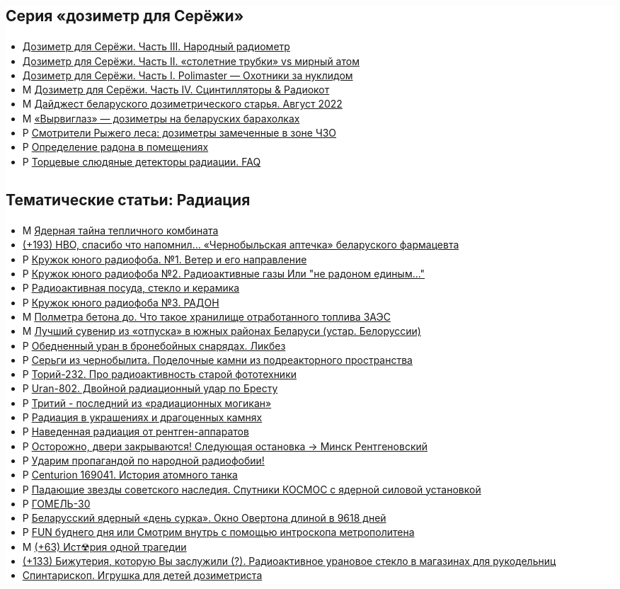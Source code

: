 ## Серия «дозиметр для Серёжи»

- [Дозиметр для Серёжи. Часть III. Народный радиометр](https://habr.com/ru/post/471236/)
- [Дозиметр для Серёжи. Часть II. «столетние трубки» vs мирный атом](https://habr.com/ru/post/461107/)
- [Дозиметр для Серёжи. Часть I. Polimaster — Охотники за нуклидом](https://habr.com/ru/post/467661/)
- M [Дозиметр для Серёжи. Часть IV. Cцинтилляторы & Радиокот](https://steanlab.medium.com/scintillators-f608df4be877)
- M [Дайджест беларуского дозиметрического старья. Август 2022](https://steanlab.medium.com/dose08-22-f76f273927a1)
- M [«Вырвиглаз» — дозиметры на беларуских барахолках](https://steanlab.medium.com/vintage-4452b743b2f6)
- P [Смотрители Рыжего леса: дозиметры замеченные в зоне ЧЗО](https://www.patreon.com/posts/smotriteli-lesa-64939758)
- P [Определение радона в помещениях](https://www.patreon.com/posts/opredelenie-v-59272363)
- P [Торцевые слюдяные детекторы радиации. FAQ](https://www.patreon.com/posts/tortsevye-faq-59669773)

## Тематические статьи: Радиация

- M [Ядерная тайна тепличного комбината](https://steanlab.medium.com/machulishche-81c51569828)
- [(+193) HBO, cпасибо что напомнил… «Чернобыльская аптечка» беларуского фармацевта](https://habr.com/ru/post/454766/)
- P [Кружок юного радиофоба. №1. Ветер и его направление](https://www.patreon.com/posts/kruzhok-iunogo-1-50726105)
- P [Кружок юного радиофоба №2. Радиоактивные газы Или "не радоном единым..."](https://www.patreon.com/posts/kruzhok-iunogo-2-50755349)
- P [Радиоактивная посуда, стекло и керамика](https://www.patreon.com/posts/59884211)
- P [Кружок юного радиофоба №3. РАДОН](https://www.patreon.com/posts/kruzhok-iunogo-3-59056359)
- M [Полметра бетона до. Что такое хранилище отработанного топлива ЗАЭС](https://steanlab.medium.com/usedfuel-a91c0d47bcb3)
- M [Лучший сувенир из «отпуска» в южных районах Беларуси (устар. Белоруссии)](https://steanlab.medium.com/americium-51a802a81c1c)
- P [Обедненный уран в бронебойных снарядах. Ликбез](https://www.patreon.com/posts/80479601)
- P [Серьги из чернобылита. Поделочные камни из подреакторного пространства](https://www.patreon.com/posts/80237673)
- P [Торий-232. Про радиоактивность старой фототехники](https://www.patreon.com/posts/radioaktivnost-56960026)
- P [Uran-802. Двойной радиационный удар по Бресту](https://www.patreon.com/posts/uran-802-dvoinoi-59235588)
- P [Тритий - последний из «радиационных могикан»](https://www.patreon.com/posts/tritii-poslednii-60175941)
- P [Радиация в украшениях и драгоценных камнях](https://www.patreon.com/posts/radiatsiia-v-i-59843281)
- P [Наведенная радиация от рентген-аппаратов](https://www.patreon.com/posts/navedennaia-ot-61957288)
- P [Осторожно, двери закрываются! Следующая остановка → Минск Рентгеновский](https://www.patreon.com/posts/61844713)
- P [Ударим пропагандой по народной радиофобии!](https://www.patreon.com/posts/80326242)
- P [Centurion 169041. История атомного танка](https://www.patreon.com/posts/80235777)
- P [Падающие звезды советского наследия. Спутники КОСМОС с ядерной силовой установкой](https://www.patreon.com/posts/81782152)
- P [ГОМЕЛЬ-30](https://www.patreon.com/posts/80769030)
- P [Беларуcский ядерный «день сурка». Окно Овертона длиной в 9618 дней](https://www.patreon.com/posts/80769659)
- P [FUN буднего дня или Смотрим внутрь с помощью интроскопа метрополитена](https://www.patreon.com/posts/fun-budnego-dnia-36284448)
- M [(+63) Ист☢рия одной трагедии](https://steanlab.medium.com/nesvizh-7793fe60a1e2)
- [(+133) Бижутерия, которую Вы заслужили (?). Радиоактивное урановое стекло в магазинах для рукодельниц](https://habr.com/ru/post/596541/)
- [Спинтарископ. Игрушка для детей дозиметриста](https://habr.com/ru/post/593517/)
